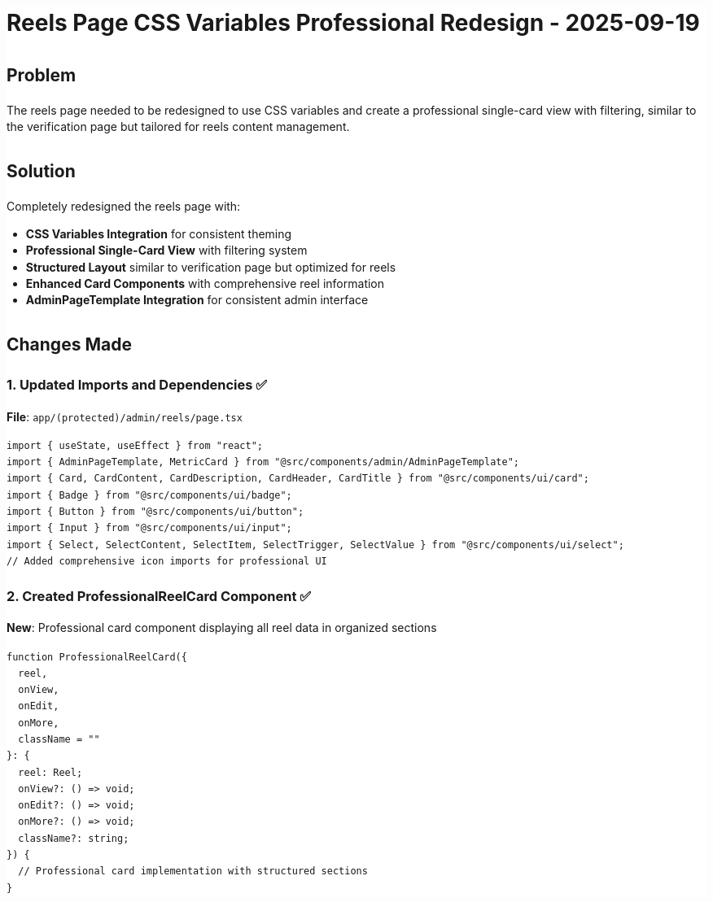 # Reels Page CSS Variables Professional Redesign - 2025-09-19

## Problem
The reels page needed to be redesigned to use CSS variables and create a professional single-card view with filtering, similar to the verification page but tailored for reels content management.

## Solution
Completely redesigned the reels page with:
- **CSS Variables Integration** for consistent theming
- **Professional Single-Card View** with filtering system
- **Structured Layout** similar to verification page but optimized for reels
- **Enhanced Card Components** with comprehensive reel information
- **AdminPageTemplate Integration** for consistent admin interface

## Changes Made

### **1. Updated Imports and Dependencies** ✅
**File**: `app/(protected)/admin/reels/page.tsx`

```tsx
import { useState, useEffect } from "react";
import { AdminPageTemplate, MetricCard } from "@src/components/admin/AdminPageTemplate";
import { Card, CardContent, CardDescription, CardHeader, CardTitle } from "@src/components/ui/card";
import { Badge } from "@src/components/ui/badge";
import { Button } from "@src/components/ui/button";
import { Input } from "@src/components/ui/input";
import { Select, SelectContent, SelectItem, SelectTrigger, SelectValue } from "@src/components/ui/select";
// Added comprehensive icon imports for professional UI
```

### **2. Created ProfessionalReelCard Component** ✅
**New**: Professional card component displaying all reel data in organized sections

```tsx
function ProfessionalReelCard({
  reel,
  onView,
  onEdit,
  onMore,
  className = ""
}: {
  reel: Reel;
  onView?: () => void;
  onEdit?: () => void;
  onMore?: () => void;
  className?: string;
}) {
  // Professional card implementation with structured sections
}
```
